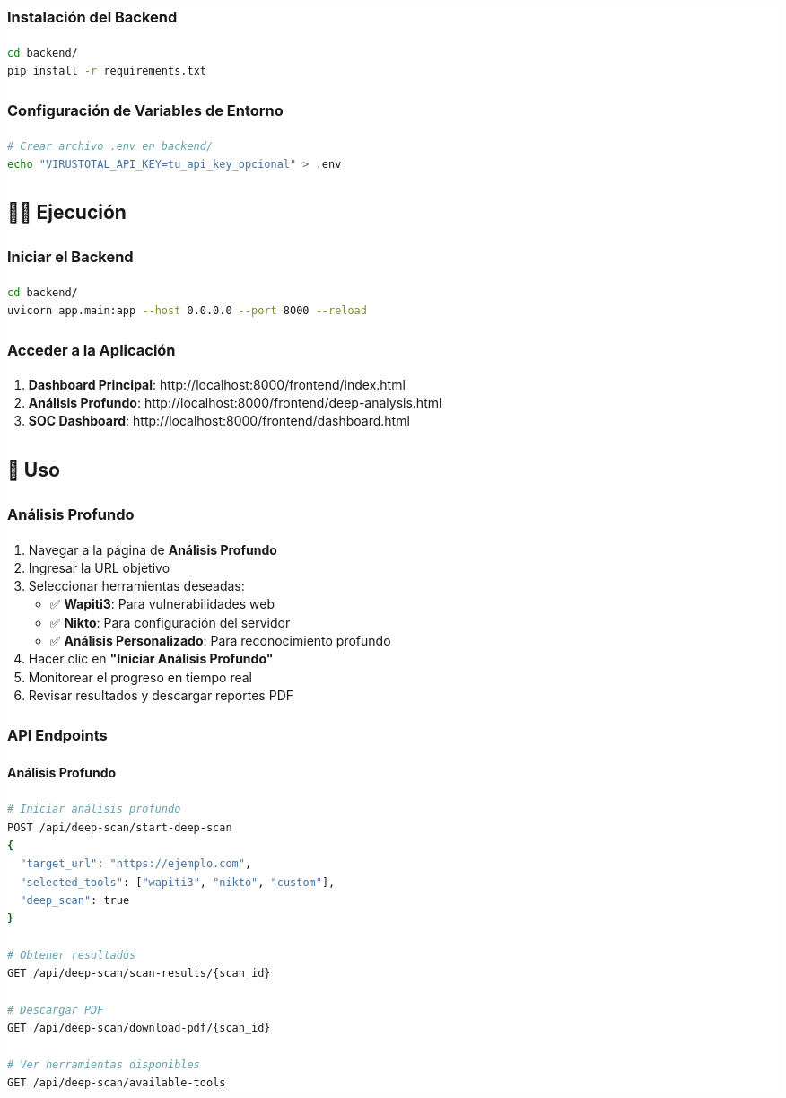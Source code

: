 ### Instalación del Backend
```bash
cd backend/
pip install -r requirements.txt
```

### Configuración de Variables de Entorno
```bash
# Crear archivo .env en backend/
echo "VIRUSTOTAL_API_KEY=tu_api_key_opcional" > .env
```

## 🏃‍♂️ Ejecución

### Iniciar el Backend
```bash
cd backend/
uvicorn app.main:app --host 0.0.0.0 --port 8000 --reload
```

### Acceder a la Aplicación
1. **Dashboard Principal**: http://localhost:8000/frontend/index.html
2. **Análisis Profundo**: http://localhost:8000/frontend/deep-analysis.html
3. **SOC Dashboard**: http://localhost:8000/frontend/dashboard.html

## 📖 Uso

### Análisis Profundo
1. Navegar a la página de **Análisis Profundo**
2. Ingresar la URL objetivo
3. Seleccionar herramientas deseadas:
   - ✅ **Wapiti3**: Para vulnerabilidades web
   - ✅ **Nikto**: Para configuración del servidor
   - ✅ **Análisis Personalizado**: Para reconocimiento profundo
4. Hacer clic en **"Iniciar Análisis Profundo"**
5. Monitorear el progreso en tiempo real
6. Revisar resultados y descargar reportes PDF

### API Endpoints

#### Análisis Profundo
```bash
# Iniciar análisis profundo
POST /api/deep-scan/start-deep-scan
{
  "target_url": "https://ejemplo.com",
  "selected_tools": ["wapiti3", "nikto", "custom"],
  "deep_scan": true
}

# Obtener resultados
GET /api/deep-scan/scan-results/{scan_id}

# Descargar PDF
GET /api/deep-scan/download-pdf/{scan_id}

# Ver herramientas disponibles
GET /api/deep-scan/available-tools
```
